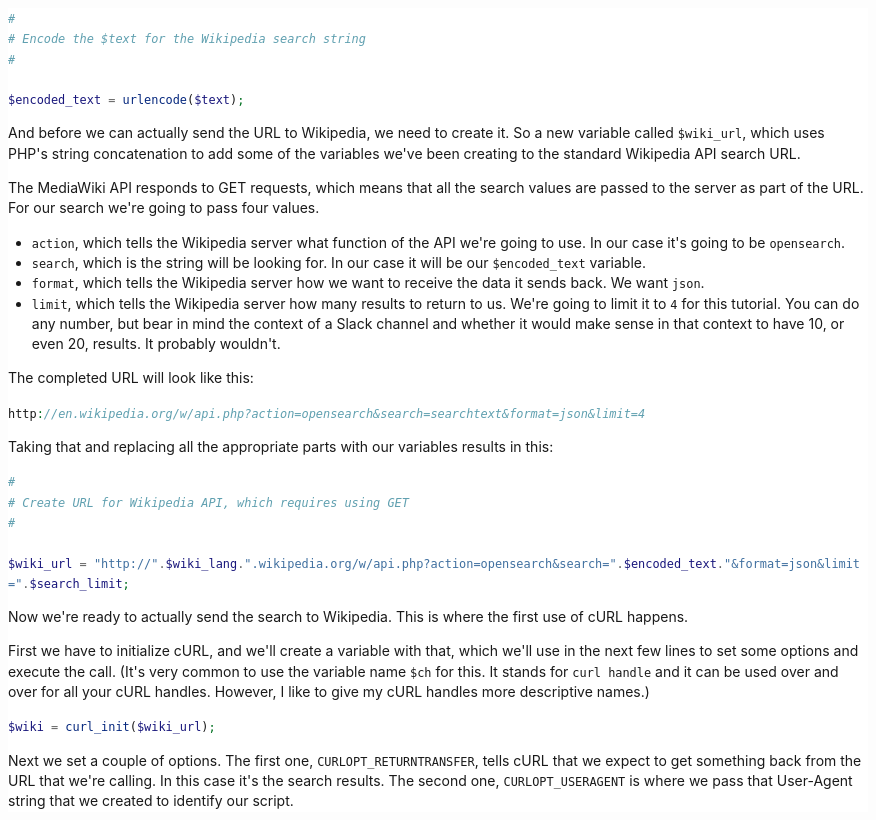 ```php
#
# Encode the $text for the Wikipedia search string 
#

$encoded_text = urlencode($text);
```

And before we can actually send the URL to Wikipedia, we need to create it. So a new variable called `$wiki_url`, which uses PHP's string concatenation to add some of the variables we've been creating to the standard Wikipedia API search URL.

The MediaWiki API responds to GET requests, which means that all the search values are passed to the server as part of the URL. For our search we're going to pass four values.

* `action`, which tells the Wikipedia server what function of the API we're going to use. In our case it's going to be `opensearch`. 
* `search`, which is the string will be looking for. In our case it will be our `$encoded_text` variable.
* `format`, which tells the Wikipedia server how we want to receive the data it sends back. We want `json`.
* `limit`, which tells the Wikipedia server how many results to return to us. We're going to limit it to `4` for this tutorial. You can do any number, but bear in mind the context of a Slack channel and whether it would make sense in that context to have 10, or even 20, results. It probably wouldn't.

The completed URL will look like this:

```php
http://en.wikipedia.org/w/api.php?action=opensearch&search=searchtext&format=json&limit=4
```

Taking that and replacing all the appropriate parts with our variables results in this:

```php
#
# Create URL for Wikipedia API, which requires using GET
# 

$wiki_url = "http://".$wiki_lang.".wikipedia.org/w/api.php?action=opensearch&search=".$encoded_text."&format=json&limit=".$search_limit; 
```

Now we're ready to actually send the search to Wikipedia. This is where the first use of cURL happens.

First we have to initialize cURL, and we'll create a variable with that, which we'll use in the next few lines to set some options and execute the call. (It's very common to use the variable name `$ch` for this. It stands for `curl handle` and it can be used over and over for all your cURL handles. However, I like to give my cURL handles more descriptive names.)
 
```php
$wiki = curl_init($wiki_url);
```

Next we set a couple of options. The first one, `CURLOPT_RETURNTRANSFER`, tells cURL that we expect to get something back from the URL that we're calling. In this case it's the search results. The second one, `CURLOPT_USERAGENT` is where we pass that User-Agent string that we created to identify our script.
